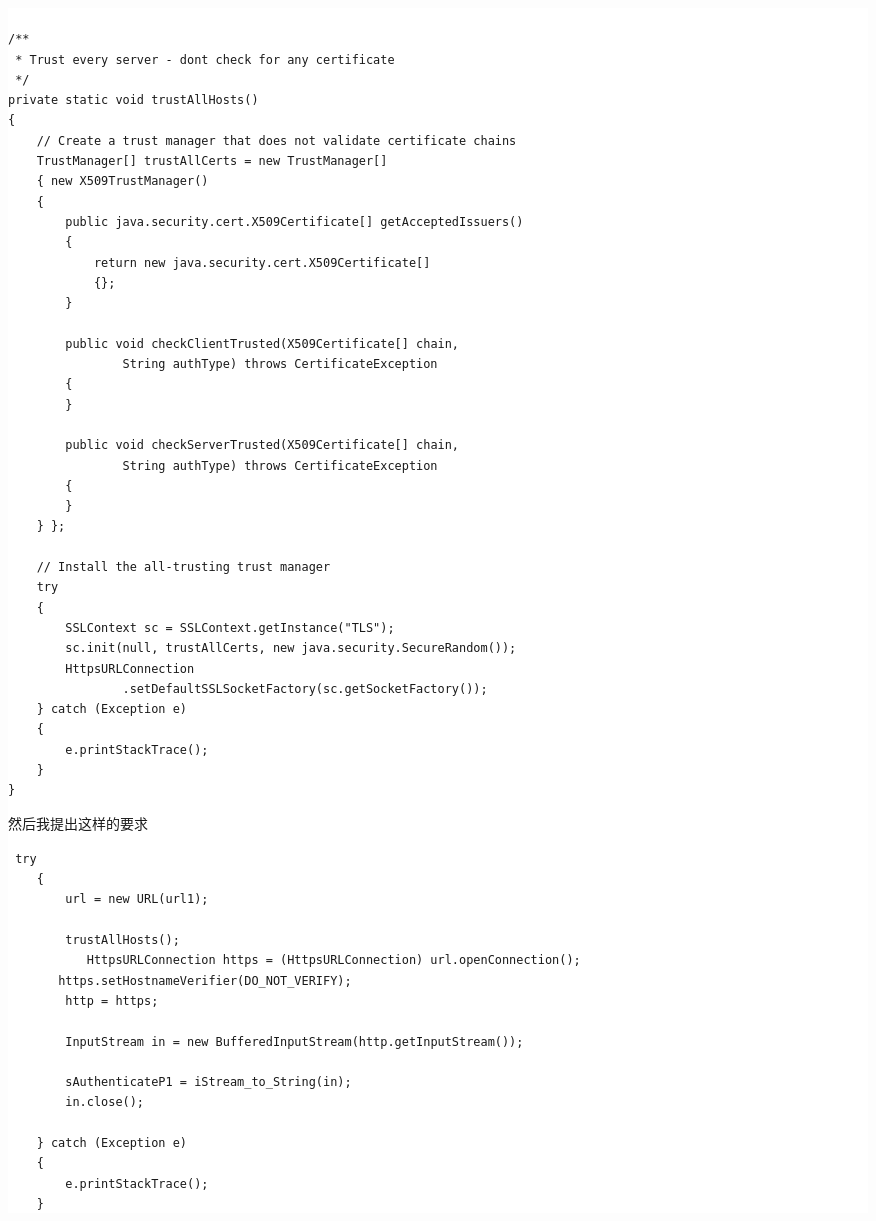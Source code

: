 ```

/**
 * Trust every server - dont check for any certificate
 */
private static void trustAllHosts()
{
    // Create a trust manager that does not validate certificate chains
    TrustManager[] trustAllCerts = new TrustManager[]
    { new X509TrustManager()
    {
        public java.security.cert.X509Certificate[] getAcceptedIssuers()
        {
            return new java.security.cert.X509Certificate[]
            {};
        }

        public void checkClientTrusted(X509Certificate[] chain,
                String authType) throws CertificateException
        {
        }

        public void checkServerTrusted(X509Certificate[] chain,
                String authType) throws CertificateException
        {
        }
    } };

    // Install the all-trusting trust manager
    try
    {
        SSLContext sc = SSLContext.getInstance("TLS");
        sc.init(null, trustAllCerts, new java.security.SecureRandom());
        HttpsURLConnection
                .setDefaultSSLSocketFactory(sc.getSocketFactory());
    } catch (Exception e)
    {
        e.printStackTrace();
    }
} 
```

然后我提出这样的要求

```
 try
    {
        url = new URL(url1);

        trustAllHosts();
           HttpsURLConnection https = (HttpsURLConnection) url.openConnection();
       https.setHostnameVerifier(DO_NOT_VERIFY);
        http = https;

        InputStream in = new BufferedInputStream(http.getInputStream());

        sAuthenticateP1 = iStream_to_String(in);
        in.close();

    } catch (Exception e)
    {
        e.printStackTrace();
    } 
```
